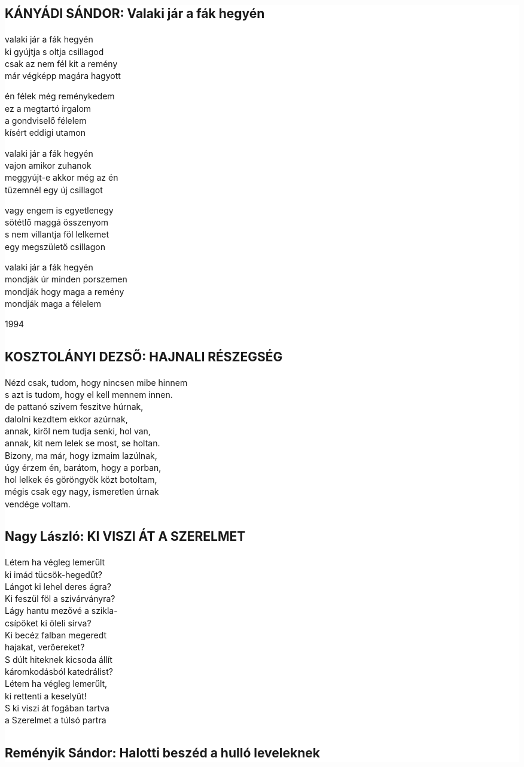 ## KÁNYÁDI SÁNDOR: Valaki jár a fák hegyén
valaki jár a fák hegyén  
ki gyújtja s oltja csillagod  
csak az nem fél kit a remény  
már végképp magára hagyott

én félek még reménykedem  
ez a megtartó irgalom  
a gondviselő félelem  
kísért eddigi utamon

valaki jár a fák hegyén  
vajon amikor zuhanok  
meggyújt-e akkor még az én  
tüzemnél egy új csillagot

vagy engem is egyetlenegy  
sötétlő maggá összenyom  
s nem villantja föl lelkemet  
egy megszülető csillagon

valaki jár a fák hegyén  
mondják úr minden porszemen  
mondják hogy maga a remény  
mondják maga a félelem

1994

## KOSZTOLÁNYI DEZSŐ: HAJNALI RÉSZEGSÉG

Nézd csak, tudom, hogy nincsen mibe hinnem  
s azt is tudom, hogy el kell mennem innen.  
de pattanó szivem feszitve húrnak,  
dalolni kezdtem ekkor azúrnak,  
annak, kiről nem tudja senki, hol van,  
annak, kit nem lelek se most, se holtan.  
Bizony, ma már, hogy izmaim lazúlnak,  
úgy érzem én, barátom, hogy a porban,  
hol lelkek és göröngyök közt botoltam,  
mégis csak egy nagy, ismeretlen úrnak  
vendége voltam.
## Nagy László: KI VISZI ÁT A SZERELMET

Létem ha végleg lemerűlt  
ki imád tücsök-hegedűt?  
Lángot ki lehel deres ágra?  
Ki feszül föl a szivárványra?  
Lágy hantu mezővé a szikla-  
csípőket ki öleli sírva?  
Ki becéz falban megeredt  
hajakat, verőereket?  
S dúlt hiteknek kicsoda állít  
káromkodásból katedrálist?  
Létem ha végleg lemerűlt,  
ki rettenti a keselyűt!  
S ki viszi át fogában tartva  
a Szerelmet a túlsó partra
## Reményik Sándor: Halotti beszéd a hulló leveleknek
